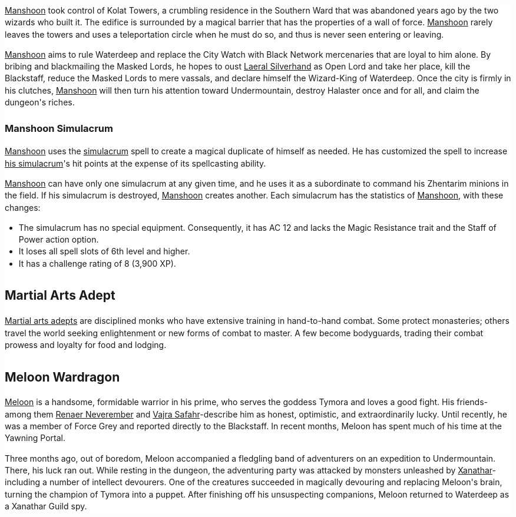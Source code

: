 [Manshoon](Mechanics/bestiary/npc/manshoon-wdh.md) took control of Kolat Towers, a crumbling residence in the Southern Ward that was abandoned years ago by the two wizards who built it. The edifice is surrounded by a magical barrier that has the properties of a wall of force. [Manshoon](Mechanics/bestiary/npc/manshoon-wdh.md) rarely leaves the towers and uses a teleportation circle when he must do so, and thus is never seen entering or leaving.

[Manshoon](Mechanics/bestiary/npc/manshoon-wdh.md) aims to rule Waterdeep and replace the City Watch with Black Network mercenaries that are loyal to him alone. By bribing and blackmailing the Masked Lords, he hopes to oust [Laeral Silverhand](Mechanics/bestiary/npc/laeral-silverhand-wdh.md) as Open Lord and take her place, kill the Blackstaff, reduce the Masked Lords to mere vassals, and declare himself the Wizard-King of Waterdeep. Once the city is firmly in his clutches, [Manshoon](Mechanics/bestiary/npc/manshoon-wdh.md) will then turn his attention toward Undermountain, destroy Halaster once and for all, and claim the dungeon's riches.

### Manshoon Simulacrum

[Manshoon](Mechanics/bestiary/npc/manshoon-wdh.md) uses the [simulacrum](Mechanics/spells/simulacrum.md) spell to create a magical duplicate of himself as needed. He has customized the spell to increase [his simulacrum](Mechanics/bestiary/npc/manshoon-simulacrum-wdh.md)'s hit points at the expense of its spellcasting ability.

[Manshoon](Mechanics/bestiary/npc/manshoon-wdh.md) can have only one simulacrum at any given time, and he uses it as a subordinate to command his Zhentarim minions in the field. If his simulacrum is destroyed, [Manshoon](Mechanics/bestiary/npc/manshoon-wdh.md) creates another. Each simulacrum has the statistics of [Manshoon](Mechanics/bestiary/npc/manshoon-wdh.md), with these changes:

- The simulacrum has no special equipment. Consequently, it has AC 12 and lacks the Magic Resistance trait and the Staff of Power action option.  
- It loses all spell slots of 6th level and higher.  
- It has a challenge rating of 8 (3,900 XP).  

## Martial Arts Adept

[Martial arts adepts](Mechanics/bestiary/humanoid/martial-arts-adept-mpmm.md) are disciplined monks who have extensive training in hand-to-hand combat. Some protect monasteries; others travel the world seeking enlightenment or new forms of combat to master. A few become bodyguards, trading their combat prowess and loyalty for food and lodging.

## Meloon Wardragon

[Meloon](Mechanics/bestiary/npc/meloon-wardragon-wdh.md) is a handsome, formidable warrior in his prime, who serves the goddess Tymora and loves a good fight. His friends-among them [Renaer Neverember](Mechanics/bestiary/npc/renaer-neverember-wdh.md) and [Vajra Safahr](Mechanics/bestiary/npc/vajra-safahr-wdh.md)-describe him as honest, optimistic, and extraordinarily lucky. Until recently, he was a member of Force Grey and reported directly to the Blackstaff. In recent months, Meloon has spent much of his time at the Yawning Portal.

Three months ago, out of boredom, Meloon accompanied a fledgling band of adventurers on an expedition to Undermountain. There, his luck ran out. While resting in the dungeon, the adventuring party was attacked by monsters unleashed by [Xanathar](Mechanics/bestiary/npc/xanathar-wdh.md)-including a number of intellect devourers. One of the creatures succeeded in magically devouring and replacing Meloon's brain, turning the champion of Tymora into a puppet. After finishing off his unsuspecting companions, Meloon returned to Waterdeep as a Xanathar Guild spy.
